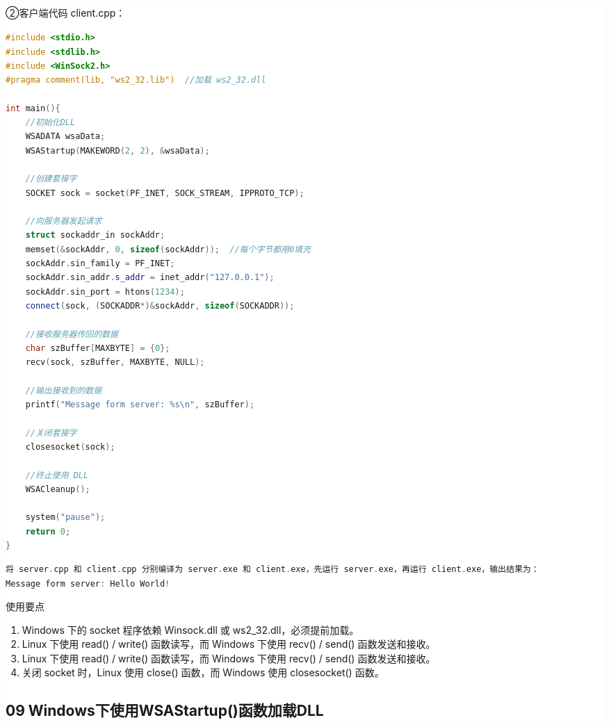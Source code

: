 ②客户端代码 client.cpp：
```cpp
#include <stdio.h>
#include <stdlib.h>
#include <WinSock2.h>
#pragma comment(lib, "ws2_32.lib")  //加载 ws2_32.dll

int main(){
    //初始化DLL
    WSADATA wsaData;
    WSAStartup(MAKEWORD(2, 2), &wsaData);

    //创建套接字
    SOCKET sock = socket(PF_INET, SOCK_STREAM, IPPROTO_TCP);

    //向服务器发起请求
    struct sockaddr_in sockAddr;
    memset(&sockAddr, 0, sizeof(sockAddr));  //每个字节都用0填充
    sockAddr.sin_family = PF_INET;
    sockAddr.sin_addr.s_addr = inet_addr("127.0.0.1");
    sockAddr.sin_port = htons(1234);
    connect(sock, (SOCKADDR*)&sockAddr, sizeof(SOCKADDR));

    //接收服务器传回的数据
    char szBuffer[MAXBYTE] = {0};
    recv(sock, szBuffer, MAXBYTE, NULL);

    //输出接收到的数据
    printf("Message form server: %s\n", szBuffer);

    //关闭套接字
    closesocket(sock);

    //终止使用 DLL
    WSACleanup();

    system("pause");
    return 0;
}
```

```cpp
将 server.cpp 和 client.cpp 分别编译为 server.exe 和 client.exe，先运行 server.exe，再运行 client.exe，输出结果为：
Message form server: Hello World!
```

使用要点
1. Windows 下的 socket 程序依赖 Winsock.dll 或 ws2_32.dll，必须提前加载。
2. Linux 下使用 read() / write() 函数读写，而 Windows 下使用 recv() / send() 函数发送和接收。
3. Linux 下使用 read() / write() 函数读写，而 Windows 下使用 recv() / send() 函数发送和接收。
4. 关闭 socket 时，Linux 使用 close() 函数，而 Windows 使用 closesocket() 函数。


## 09 Windows下使用WSAStartup()函数加载DLL

